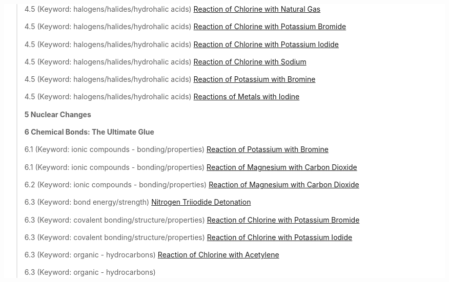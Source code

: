 > 
>  4.5 (Keyword: halogens/halides/hydrohalic acids)
>  [Reaction of Chlorine with Natural Gas](../MAIN/CLPR/PAGE1.HTM) 
>   
> 
>  4.5 (Keyword: halogens/halides/hydrohalic acids)
>  [Reaction of Chlorine with Potassium Bromide](../MAIN/CLKBR/PAGE1.HTM) 
>   
> 
>  4.5 (Keyword: halogens/halides/hydrohalic acids)
>  [Reaction of Chlorine with Potassium Iodide](../MAIN/CLKI/PAGE1.HTM) 
>   
> 
>  4.5 (Keyword: halogens/halides/hydrohalic acids)
>  [Reaction of Chlorine with Sodium](../MAIN/NACL/PAGE1.HTM) 
>   
> 
>  4.5 (Keyword: halogens/halides/hydrohalic acids)
>  [Reaction of Potassium with Bromine](../MAIN/KBR/PAGE1.HTM) 
>   
> 
>  4.5 (Keyword: halogens/halides/hydrohalic acids)
>  [Reactions of Metals with Iodine](../MAIN/METALI1/PAGE1.HTM) 
>   
> 
> 
> **5 Nuclear Changes** 
>   
> 
> 
> 
> **6 Chemical Bonds: The Ultimate Glue** 
>   
> 
> 
>  6.1 (Keyword: ionic compounds - bonding/properties)
>  [Reaction of Potassium with Bromine](../MAIN/KBR/PAGE1.HTM) 
>   
> 
>  6.1 (Keyword: ionic compounds - bonding/properties)
>  [Reaction of Magnesium with Carbon Dioxide](../MAIN/MAGCO2/PAGE1.HTM) 
>   
> 
>  6.2 (Keyword: ionic compounds - bonding/properties)
>  [Reaction of Magnesium with Carbon Dioxide](../MAIN/MAGCO2/PAGE1.HTM) 
>   
> 
>  6.3 (Keyword: bond energy/strength)
>  [Nitrogen Triiodide Detonation](../MAIN/NITRO3I/PAGE1.HTM) 
>   
> 
>  6.3 (Keyword: covalent bonding/structure/properties)
>  [Reaction of Chlorine with Potassium Bromide](../MAIN/CLKBR/PAGE1.HTM) 
>   
> 
>  6.3 (Keyword: covalent bonding/structure/properties)
>  [Reaction of Chlorine with Potassium Iodide](../MAIN/CLKI/PAGE1.HTM) 
>   
> 
>  6.3 (Keyword: organic - hydrocarbons)
>  [Reaction of Chlorine with Acetylene](../MAIN/CLACET/PAGE1.HTM) 
>   
> 
>  6.3 (Keyword: organic - hydrocarbons)